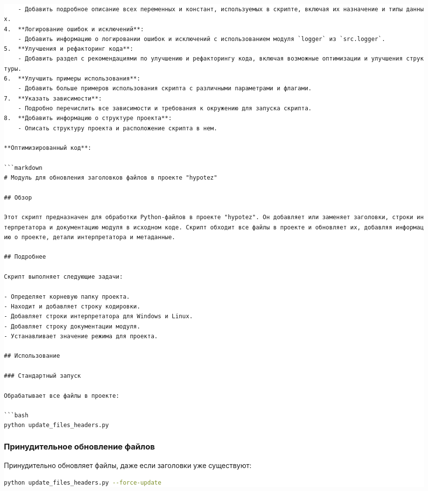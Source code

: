 ```
    - Добавить подробное описание всех переменных и констант, используемых в скрипте, включая их назначение и типы данных.
4.  **Логирование ошибок и исключений**:
    - Добавить информацию о логировании ошибок и исключений с использованием модуля `logger` из `src.logger`.
5.  **Улучшения и рефакторинг кода**:
    - Добавить раздел с рекомендациями по улучшению и рефакторингу кода, включая возможные оптимизации и улучшения структуры.
6.  **Улучшить примеры использования**:
    - Добавить больше примеров использования скрипта с различными параметрами и флагами.
7.  **Указать зависимости**:
    - Подробно перечислить все зависимости и требования к окружению для запуска скрипта.
8.  **Добавить информацию о структуре проекта**:
    - Описать структуру проекта и расположение скрипта в нем.

**Оптимизированный код**:

```markdown
# Модуль для обновления заголовков файлов в проекте "hypotez"

## Обзор

Этот скрипт предназначен для обработки Python-файлов в проекте "hypotez". Он добавляет или заменяет заголовки, строки интерпретатора и документацию модуля в исходном коде. Скрипт обходит все файлы в проекте и обновляет их, добавляя информацию о проекте, детали интерпретатора и метаданные.

## Подробнее

Скрипт выполняет следующие задачи:

- Определяет корневую папку проекта.
- Находит и добавляет строку кодировки.
- Добавляет строки интерпретатора для Windows и Linux.
- Добавляет строку документации модуля.
- Устанавливает значение режима для проекта.

## Использование

### Стандартный запуск

Обрабатывает все файлы в проекте:

```bash
python update_files_headers.py
```

### Принудительное обновление файлов

Принудительно обновляет файлы, даже если заголовки уже существуют:

```bash
python update_files_headers.py --force-update
```
